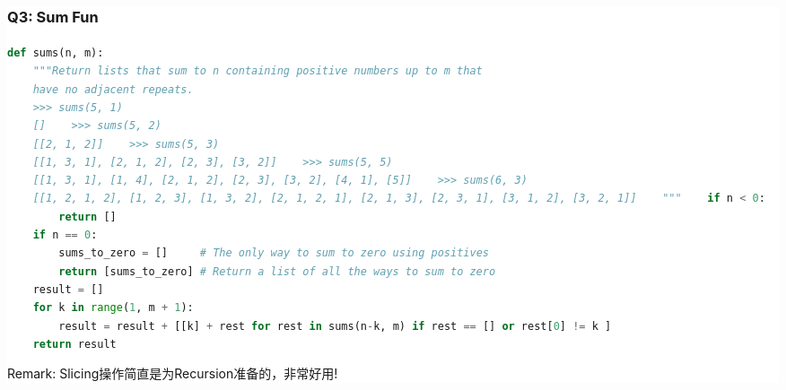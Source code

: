 

### Q3: Sum Fun

```Python
def sums(n, m):  
    """Return lists that sum to n containing positive numbers up to m that  
    have no adjacent repeats.  
    >>> sums(5, 1)  
    []    >>> sums(5, 2)  
    [[2, 1, 2]]    >>> sums(5, 3)  
    [[1, 3, 1], [2, 1, 2], [2, 3], [3, 2]]    >>> sums(5, 5)  
    [[1, 3, 1], [1, 4], [2, 1, 2], [2, 3], [3, 2], [4, 1], [5]]    >>> sums(6, 3)  
    [[1, 2, 1, 2], [1, 2, 3], [1, 3, 2], [2, 1, 2, 1], [2, 1, 3], [2, 3, 1], [3, 1, 2], [3, 2, 1]]    """    if n < 0:  
        return []  
    if n == 0:  
        sums_to_zero = []     # The only way to sum to zero using positives  
        return [sums_to_zero] # Return a list of all the ways to sum to zero  
    result = []  
    for k in range(1, m + 1):  
        result = result + [[k] + rest for rest in sums(n-k, m) if rest == [] or rest[0] != k ]  
    return result
```


Remark: Slicing操作简直是为Recursion准备的，非常好用!